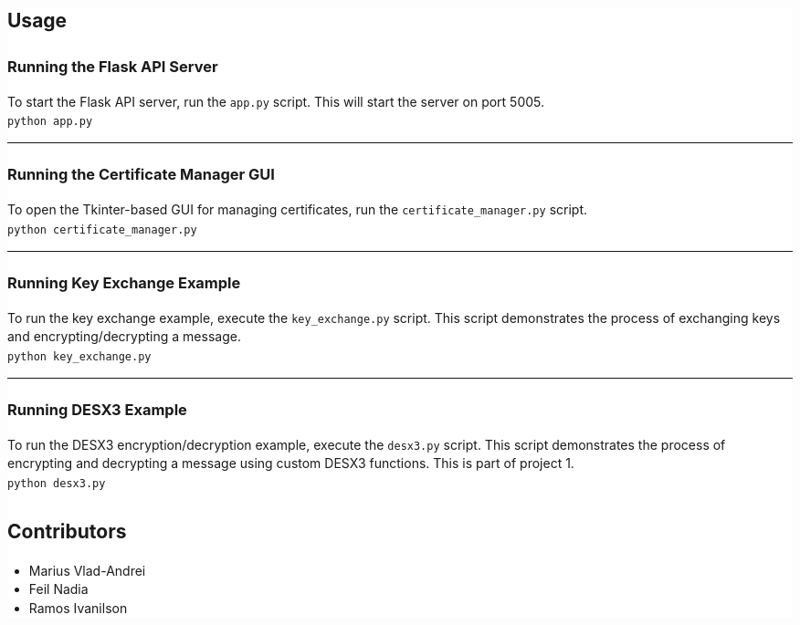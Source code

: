 ## Usage

### Running the Flask API Server
To start the Flask API server, run the ```app.py``` script. This will start the server on port 5005.  
```python app.py```

---

### Running the Certificate Manager GUI
To open the Tkinter-based GUI for managing certificates, run the ```certificate_manager.py``` script.  
```python certificate_manager.py```

---

### Running Key Exchange Example
To run the key exchange example, execute the ```key_exchange.py``` script. This script demonstrates the process of exchanging keys and encrypting/decrypting a message.  
```python key_exchange.py```

---

### Running DESX3 Example
To run the DESX3 encryption/decryption example, execute the ```desx3.py``` script. This script demonstrates the process of encrypting and decrypting a message using custom DESX3 functions. This is part of project 1.  
```python desx3.py```


## Contributors

- Marius Vlad-Andrei
- Feil Nadia 
- Ramos Ivanilson
